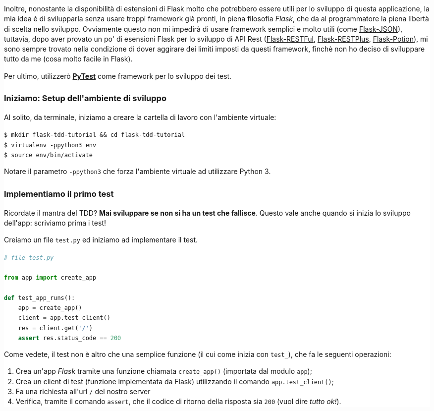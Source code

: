 Inoltre, nonostante la disponibilità di estensioni di Flask molto che potrebbero essere
utili per lo sviluppo di questa applicazione, la mia idea è di svilupparla senza usare troppi
framework già pronti, in piena filosofia _Flask_, che da al programmatore la piena libertà di
scelta nello sviluppo. Ovviamente questo non mi impedirà di usare framework semplici e molto utili (come [Flask-JSON](http://flask.pocoo.org/docs/0.12/api/)), tuttavia, dopo aver provato un po' di esensioni Flask
per lo sviluppo di API Rest ([Flask-RESTFul](https://flask-restful.readthedocs.io/en/latest/), [Flask-RESTPlus](http://flask-restplus.readthedocs.io/en/stable/),
[Flask-Potion](https://pypi.python.org/pypi/Flask-Potion)), mi sono sempre trovato
nella condizione di dover aggirare dei limiti imposti da questi framework, finchè non ho
deciso di sviluppare tutto da me (cosa molto facile in Flask).

Per ultimo, utilizzerò [**PyTest**](https://docs.pytest.org/en/latest/) come framework per lo sviluppo dei test.

### Iniziamo: Setup dell'ambiente di sviluppo

Al solito, da terminale, iniziamo a creare la cartella di lavoro con l'ambiente
virtuale:

```
$ mkdir flask-tdd-tutorial && cd flask-tdd-tutorial
$ virtualenv -ppython3 env
$ source env/bin/activate
```

Notare il parametro `-ppython3` che forza l'ambiente virtuale ad utilizzare Python 3.

### Implementiamo il primo test

Ricordate il mantra del TDD? **Mai sviluppare se non si ha un test che fallisce**.
Questo vale anche quando si inizia lo sviluppo dell'app: scriviamo prima i test!

Creiamo un file `test.py` ed iniziamo ad implementare il test.

```python
# file test.py

from app import create_app

def test_app_runs():
    app = create_app()
    client = app.test_client()
    res = client.get('/')
    assert res.status_code == 200
```

Come vedete, il test non è altro che una semplice funzione (il cui come inizia con `test_`),
che fa le seguenti operazioni:

1. Crea un'app _Flask_ tramite una funzione chiamata `create_app()` (importata dal modulo `app`);
2. Crea un client di test (funzione implementata da Flask) utilizzando il comando `app.test_client()`;
3. Fa una richiesta all'url `/` del nostro server
4. Verifica, tramite il comando `assert`, che il codice di ritorno della risposta sia `200` (vuol dire _tutto ok!_).
